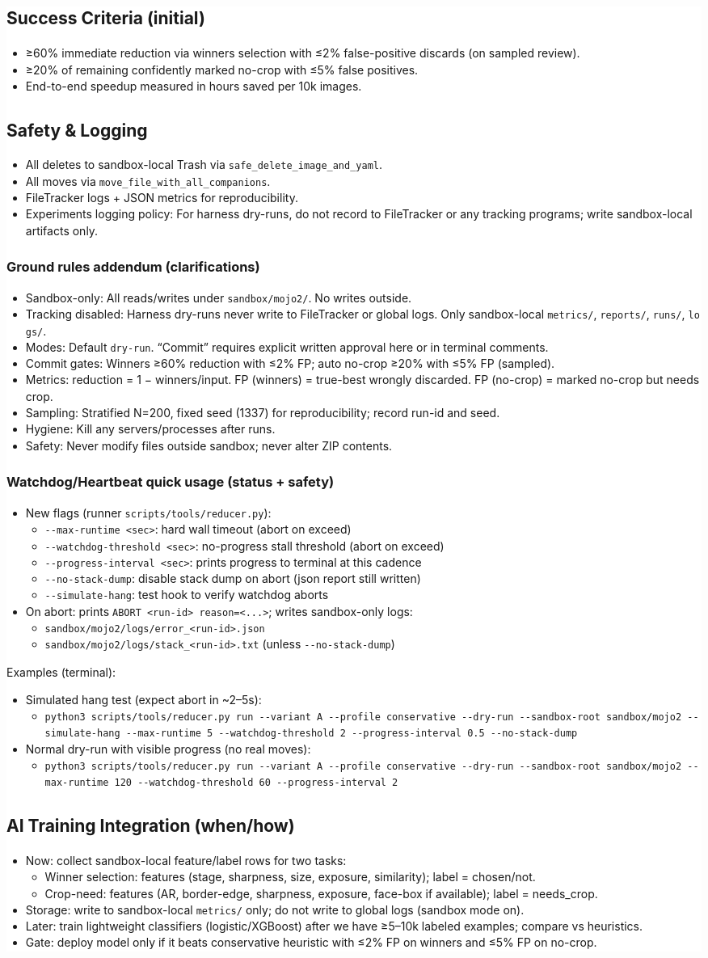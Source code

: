 ## Success Criteria (initial)
- ≥60% immediate reduction via winners selection with ≤2% false-positive discards (on sampled review).
- ≥20% of remaining confidently marked no-crop with ≤5% false positives.
- End-to-end speedup measured in hours saved per 10k images.

## Safety & Logging
- All deletes to sandbox-local Trash via `safe_delete_image_and_yaml`.
- All moves via `move_file_with_all_companions`.
- FileTracker logs + JSON metrics for reproducibility.
 - Experiments logging policy: For harness dry-runs, do not record to FileTracker or any tracking programs; write sandbox-local artifacts only.

### Ground rules addendum (clarifications)
- Sandbox-only: All reads/writes under `sandbox/mojo2/`. No writes outside.
- Tracking disabled: Harness dry-runs never write to FileTracker or global logs. Only sandbox-local `metrics/`, `reports/`, `runs/`, `logs/`.
- Modes: Default `dry-run`. “Commit” requires explicit written approval here or in terminal comments.
- Commit gates: Winners ≥60% reduction with ≤2% FP; auto no-crop ≥20% with ≤5% FP (sampled).
- Metrics: reduction = 1 − winners/input. FP (winners) = true-best wrongly discarded. FP (no-crop) = marked no-crop but needs crop.
- Sampling: Stratified N=200, fixed seed (1337) for reproducibility; record run-id and seed.
- Hygiene: Kill any servers/processes after runs.
- Safety: Never modify files outside sandbox; never alter ZIP contents.

### Watchdog/Heartbeat quick usage (status + safety)
- New flags (runner `scripts/tools/reducer.py`):
  - `--max-runtime <sec>`: hard wall timeout (abort on exceed)
  - `--watchdog-threshold <sec>`: no-progress stall threshold (abort on exceed)
  - `--progress-interval <sec>`: prints progress to terminal at this cadence
  - `--no-stack-dump`: disable stack dump on abort (json report still written)
  - `--simulate-hang`: test hook to verify watchdog aborts
- On abort: prints `ABORT <run-id> reason=<...>`; writes sandbox-only logs:
  - `sandbox/mojo2/logs/error_<run-id>.json`
  - `sandbox/mojo2/logs/stack_<run-id>.txt` (unless `--no-stack-dump`)

Examples (terminal):
- Simulated hang test (expect abort in ~2–5s):
  - `python3 scripts/tools/reducer.py run --variant A --profile conservative --dry-run --sandbox-root sandbox/mojo2 --simulate-hang --max-runtime 5 --watchdog-threshold 2 --progress-interval 0.5 --no-stack-dump`
- Normal dry-run with visible progress (no real moves):
  - `python3 scripts/tools/reducer.py run --variant A --profile conservative --dry-run --sandbox-root sandbox/mojo2 --max-runtime 120 --watchdog-threshold 60 --progress-interval 2`

## AI Training Integration (when/how)
- Now: collect sandbox-local feature/label rows for two tasks:
  - Winner selection: features (stage, sharpness, size, exposure, similarity); label = chosen/not.
  - Crop-need: features (AR, border-edge, sharpness, exposure, face-box if available); label = needs_crop.
- Storage: write to sandbox-local `metrics/` only; do not write to global logs (sandbox mode on).
- Later: train lightweight classifiers (logistic/XGBoost) after we have ≥5–10k labeled examples; compare vs heuristics.
- Gate: deploy model only if it beats conservative heuristic with ≤2% FP on winners and ≤5% FP on no-crop.
